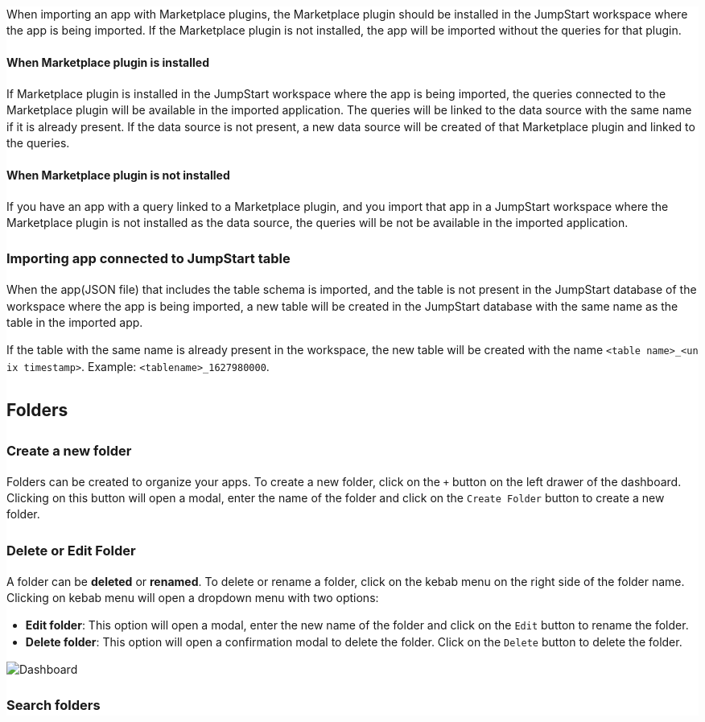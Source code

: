 When importing an app with Marketplace plugins, the Marketplace plugin should be installed in the JumpStart workspace where the app is being imported. If the Marketplace plugin is not installed, the app will be imported without the queries for that plugin.

#### When Marketplace plugin is installed

If Marketplace plugin is installed in the JumpStart workspace where the app is being imported, the queries connected to the Marketplace plugin will be available in the imported application. The queries will be linked to the data source with the same name if it is already present. If the data source is not present, a new data source will be created of that Marketplace plugin and linked to the queries.

#### When Marketplace plugin is not installed

If you have an app with a query linked to a Marketplace plugin, and you import that app in a JumpStart workspace where the Marketplace plugin is not installed as the data source, the queries will be not be available in the imported application.

### Importing app connected to JumpStart table

When the app(JSON file) that includes the table schema is imported, and the table is not present in the JumpStart database of the workspace where the app is being imported, a new table will be created in the JumpStart database with the same name as the table in the imported app.

If the table with the same name is already present in the workspace, the new table will be created with the name `<table name>_<unix timestamp>`. Example: `<tablename>_1627980000`.

## Folders

### Create a new folder

Folders can be created to organize your apps. To create a new folder, click on the `+` button on the left drawer of the dashboard. Clicking on this button will open a modal, enter the name of the folder and click on the `Create Folder` button to create a new folder.

### Delete or Edit Folder

A folder can be **deleted** or **renamed**. To delete or rename a folder, click on the kebab menu on the right side of the folder name. Clicking on kebab menu will open a dropdown menu with two options:

- **Edit folder**: This option will open a modal, enter the new name of the folder and click on the `Edit` button to rename the folder.
- **Delete folder**: This option will open a confirmation modal to delete the folder. Click on the `Delete` button to delete the folder.

<div style={{textAlign: 'center'}}>

<img className="screenshot-full" src="/img/dashboard/newfolder-v2.gif" alt="Dashboard"/>

</div>

### Search folders
